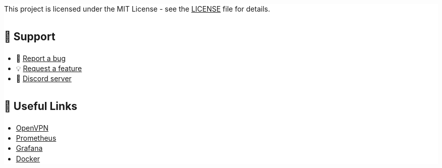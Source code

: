 This project is licensed under the MIT License - see the [LICENSE](LICENSE) file for details.

## 💬 Support

- 🐛 [Report a bug](https://github.com/B4DCATs/openvpn_exporter/issues)
- 💡 [Request a feature](https://github.com/B4DCATs/openvpn_exporter/issues)
- 💬 [Discord server](https://discord.gg/VMKdhujjCW)

## 🔗 Useful Links

- [OpenVPN](https://openvpn.net/)
- [Prometheus](https://prometheus.io/)
- [Grafana](https://grafana.com/)
- [Docker](https://www.docker.com/)
